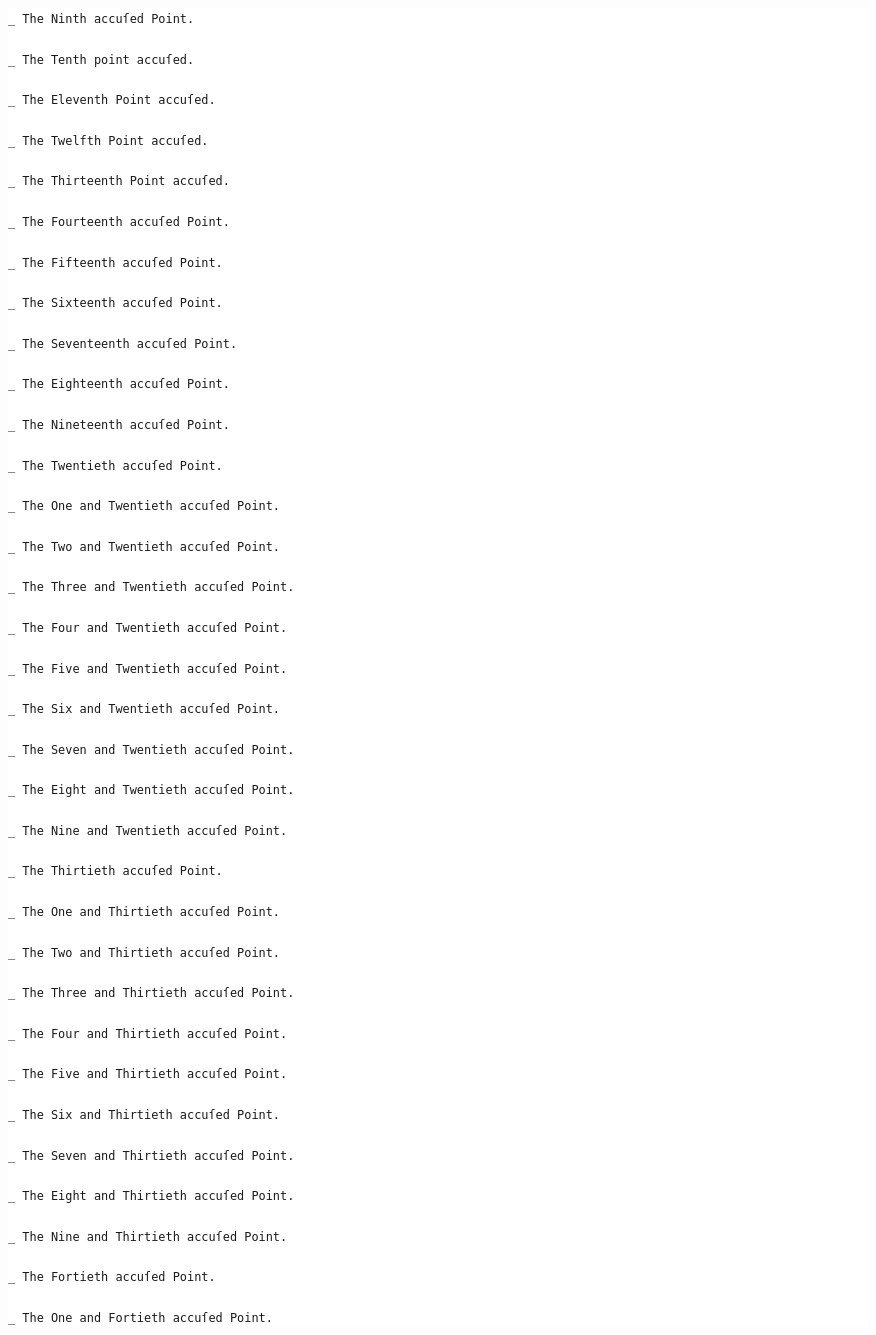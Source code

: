     _ The Ninth accuſed Point.

    _ The Tenth point accuſed.

    _ The Eleventh Point accuſed.

    _ The Twelfth Point accuſed.

    _ The Thirteenth Point accuſed.

    _ The Fourteenth accuſed Point.

    _ The Fifteenth accuſed Point.

    _ The Sixteenth accuſed Point.

    _ The Seventeenth accuſed Point.

    _ The Eighteenth accuſed Point.

    _ The Nineteenth accuſed Point.

    _ The Twentieth accuſed Point.

    _ The One and Twentieth accuſed Point.

    _ The Two and Twentieth accuſed Point.

    _ The Three and Twentieth accuſed Point.

    _ The Four and Twentieth accuſed Point.

    _ The Five and Twentieth accuſed Point.

    _ The Six and Twentieth accuſed Point.

    _ The Seven and Twentieth accuſed Point.

    _ The Eight and Twentieth accuſed Point.

    _ The Nine and Twentieth accuſed Point.

    _ The Thirtieth accuſed Point.

    _ The One and Thirtieth accuſed Point.

    _ The Two and Thirtieth accuſed Point.

    _ The Three and Thirtieth accuſed Point.

    _ The Four and Thirtieth accuſed Point.

    _ The Five and Thirtieth accuſed Point.

    _ The Six and Thirtieth accuſed Point.

    _ The Seven and Thirtieth accuſed Point.

    _ The Eight and Thirtieth accuſed Point.

    _ The Nine and Thirtieth accuſed Point.

    _ The Fortieth accuſed Point.

    _ The One and Fortieth accuſed Point.
